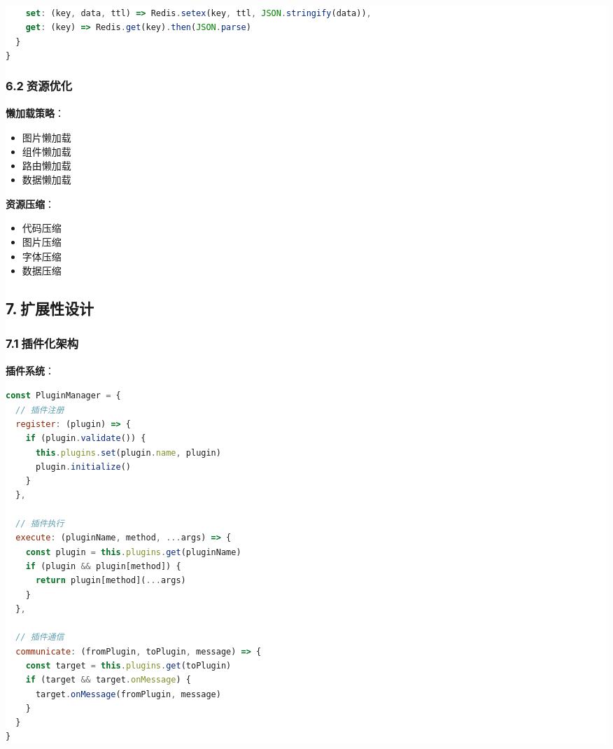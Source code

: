 ```javascript
    set: (key, data, ttl) => Redis.setex(key, ttl, JSON.stringify(data)),
    get: (key) => Redis.get(key).then(JSON.parse)
  }
}
```

### 6.2 资源优化
**懒加载策略**：
- 图片懒加载
- 组件懒加载
- 路由懒加载
- 数据懒加载

**资源压缩**：
- 代码压缩
- 图片压缩
- 字体压缩
- 数据压缩

## 7. 扩展性设计

### 7.1 插件化架构
**插件系统**：
```javascript
const PluginManager = {
  // 插件注册
  register: (plugin) => {
    if (plugin.validate()) {
      this.plugins.set(plugin.name, plugin)
      plugin.initialize()
    }
  },
  
  // 插件执行
  execute: (pluginName, method, ...args) => {
    const plugin = this.plugins.get(pluginName)
    if (plugin && plugin[method]) {
      return plugin[method](...args)
    }
  },
  
  // 插件通信
  communicate: (fromPlugin, toPlugin, message) => {
    const target = this.plugins.get(toPlugin)
    if (target && target.onMessage) {
      target.onMessage(fromPlugin, message)
    }
  }
}
```
